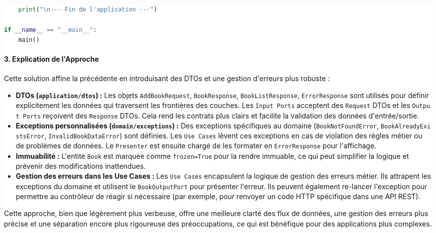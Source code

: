 ```python
    print("\n--- Fin de l'application ---")

if __name__ == "__main__":
    main()
```


#### 3. Explication de l'Approche

Cette solution affine la précédente en introduisant des DTOs et une gestion d'erreurs plus robuste :

*   **DTOs (`application/dtos`) :** Les objets `AddBookRequest`, `BookResponse`, `BookListResponse`, `ErrorResponse` sont utilisés pour définir explicitement les données qui traversent les frontières des couches. Les `Input Ports` acceptent des `Request` DTOs et les `Output Ports` reçoivent des `Response` DTOs. Cela rend les contrats plus clairs et facilite la validation des données d'entrée/sortie.
*   **Exceptions personnalisées (`domain/exceptions`) :** Des exceptions spécifiques au domaine (`BookNotFoundError`, `BookAlreadyExistsError`, `InvalidBookDataError`) sont définies. Les `Use Cases` lèvent ces exceptions en cas de violation des règles métier ou de problèmes de données. Le `Presenter` est ensuite chargé de les formater en `ErrorResponse` pour l'affichage.
*   **Immuabilité :** L'entité `Book` est marquée comme `frozen=True` pour la rendre immuable, ce qui peut simplifier la logique et prévenir des modifications inattendues.
*   **Gestion des erreurs dans les Use Cases :** Les `Use Cases` encapsulent la logique de gestion des erreurs métier. Ils attrapent les exceptions du domaine et utilisent le `BookOutputPort` pour présenter l'erreur. Ils peuvent également re-lancer l'exception pour permettre au contrôleur de réagir si nécessaire (par exemple, pour renvoyer un code HTTP spécifique dans une API REST).

Cette approche, bien que légèrement plus verbeuse, offre une meilleure clarté des flux de données, une gestion des erreurs plus précise et une séparation encore plus rigoureuse des préoccupations, ce qui est bénéfique pour des applications plus complexes.